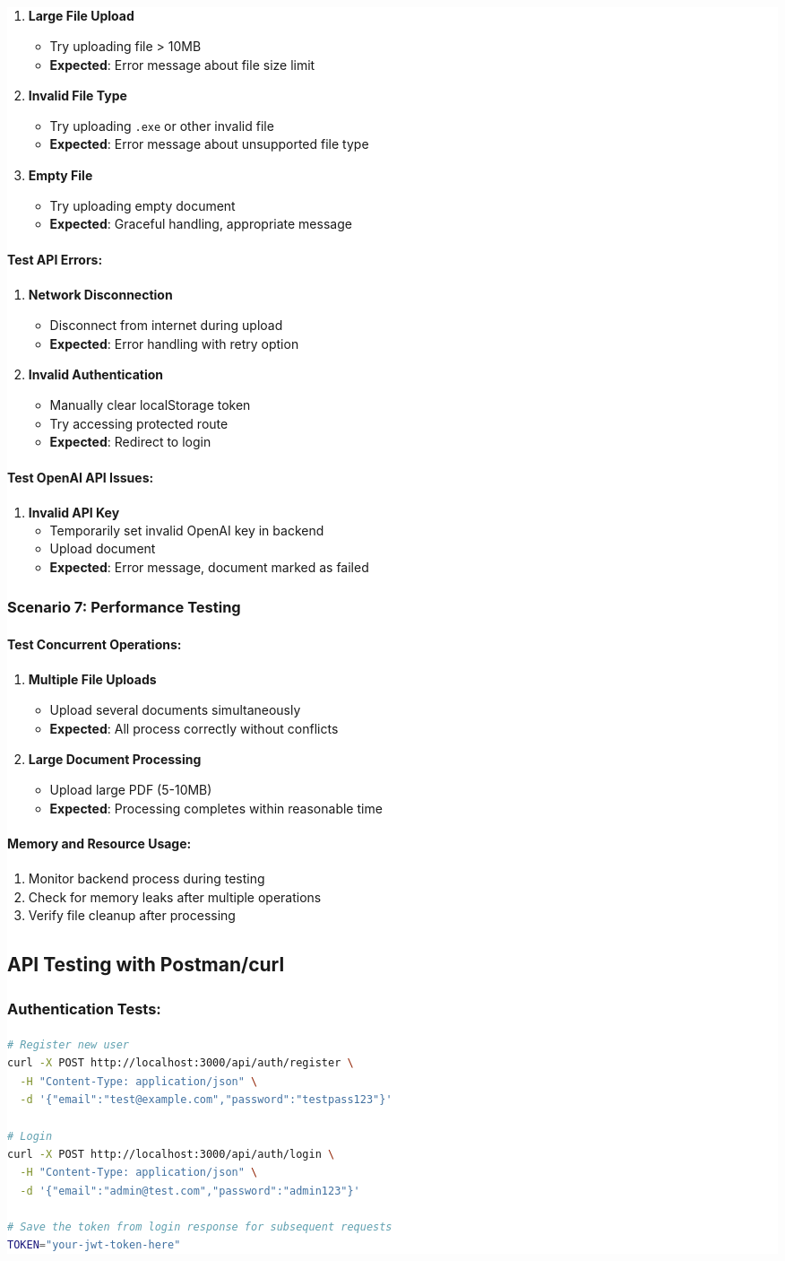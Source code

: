 1. **Large File Upload**
   - Try uploading file > 10MB
   - **Expected**: Error message about file size limit

2. **Invalid File Type**
   - Try uploading `.exe` or other invalid file
   - **Expected**: Error message about unsupported file type

3. **Empty File**
   - Try uploading empty document
   - **Expected**: Graceful handling, appropriate message

#### Test API Errors:

1. **Network Disconnection**
   - Disconnect from internet during upload
   - **Expected**: Error handling with retry option

2. **Invalid Authentication**
   - Manually clear localStorage token
   - Try accessing protected route
   - **Expected**: Redirect to login

#### Test OpenAI API Issues:

1. **Invalid API Key**
   - Temporarily set invalid OpenAI key in backend
   - Upload document
   - **Expected**: Error message, document marked as failed

### Scenario 7: Performance Testing

#### Test Concurrent Operations:

1. **Multiple File Uploads**
   - Upload several documents simultaneously
   - **Expected**: All process correctly without conflicts

2. **Large Document Processing**
   - Upload large PDF (5-10MB)
   - **Expected**: Processing completes within reasonable time

#### Memory and Resource Usage:

1. Monitor backend process during testing
2. Check for memory leaks after multiple operations
3. Verify file cleanup after processing

## API Testing with Postman/curl

### Authentication Tests:

```bash
# Register new user
curl -X POST http://localhost:3000/api/auth/register \
  -H "Content-Type: application/json" \
  -d '{"email":"test@example.com","password":"testpass123"}'

# Login
curl -X POST http://localhost:3000/api/auth/login \
  -H "Content-Type: application/json" \
  -d '{"email":"admin@test.com","password":"admin123"}'

# Save the token from login response for subsequent requests
TOKEN="your-jwt-token-here"
```
